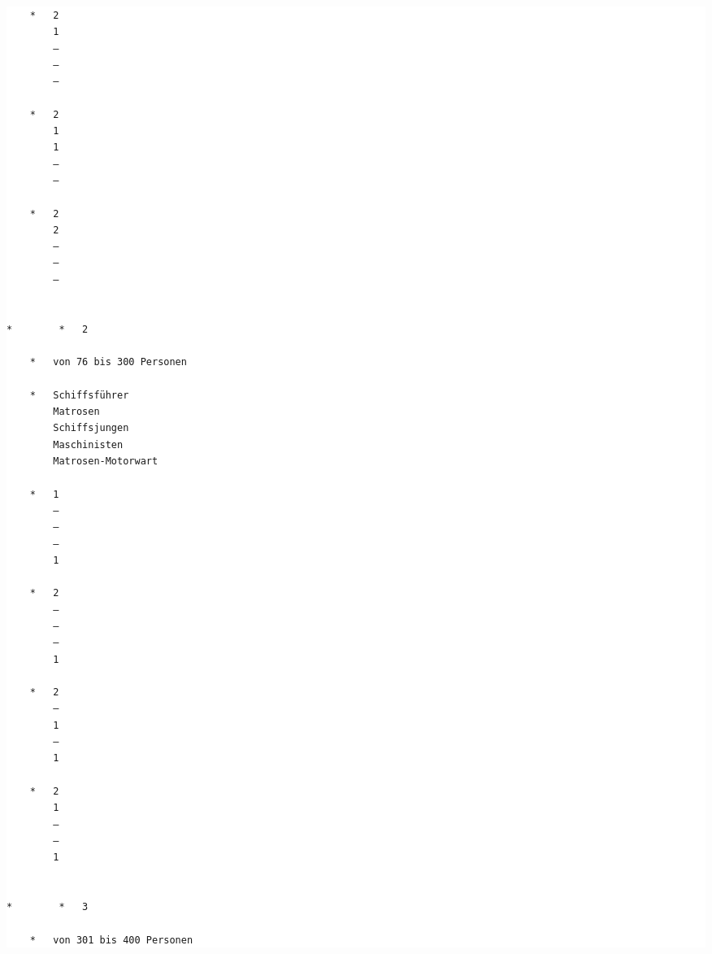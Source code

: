         *   2
            1
            –
            –
            –

        *   2
            1
            1
            –
            –

        *   2
            2
            –
            –
            –


    *        *   2

        *   von 76 bis 300 Personen

        *   Schiffsführer
            Matrosen
            Schiffsjungen
            Maschinisten
            Matrosen-Motorwart

        *   1
            –
            –
            –
            1

        *   2
            –
            –
            –
            1

        *   2
            –
            1
            –
            1

        *   2
            1
            –
            –
            1


    *        *   3

        *   von 301 bis 400 Personen
